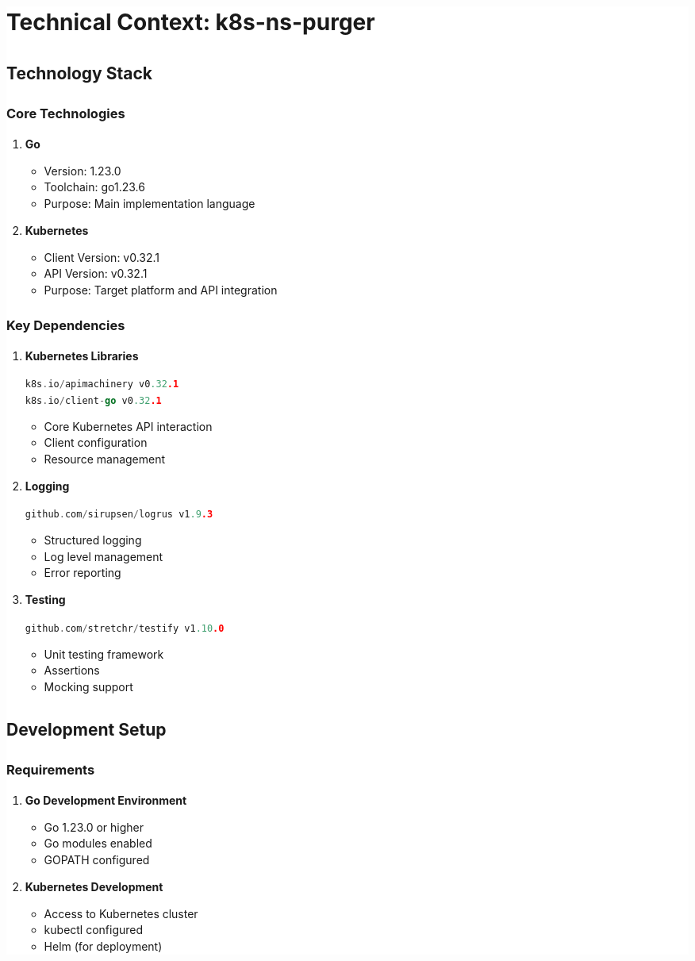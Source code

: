 # Technical Context: k8s-ns-purger

## Technology Stack

### Core Technologies
1. **Go**
   - Version: 1.23.0
   - Toolchain: go1.23.6
   - Purpose: Main implementation language

2. **Kubernetes**
   - Client Version: v0.32.1
   - API Version: v0.32.1
   - Purpose: Target platform and API integration

### Key Dependencies

1. **Kubernetes Libraries**
   ```go
   k8s.io/apimachinery v0.32.1
   k8s.io/client-go v0.32.1
   ```
   - Core Kubernetes API interaction
   - Client configuration
   - Resource management

2. **Logging**
   ```go
   github.com/sirupsen/logrus v1.9.3
   ```
   - Structured logging
   - Log level management
   - Error reporting

3. **Testing**
   ```go
   github.com/stretchr/testify v1.10.0
   ```
   - Unit testing framework
   - Assertions
   - Mocking support

## Development Setup

### Requirements
1. **Go Development Environment**
   - Go 1.23.0 or higher
   - Go modules enabled
   - GOPATH configured

2. **Kubernetes Development**
   - Access to Kubernetes cluster
   - kubectl configured
   - Helm (for deployment)
